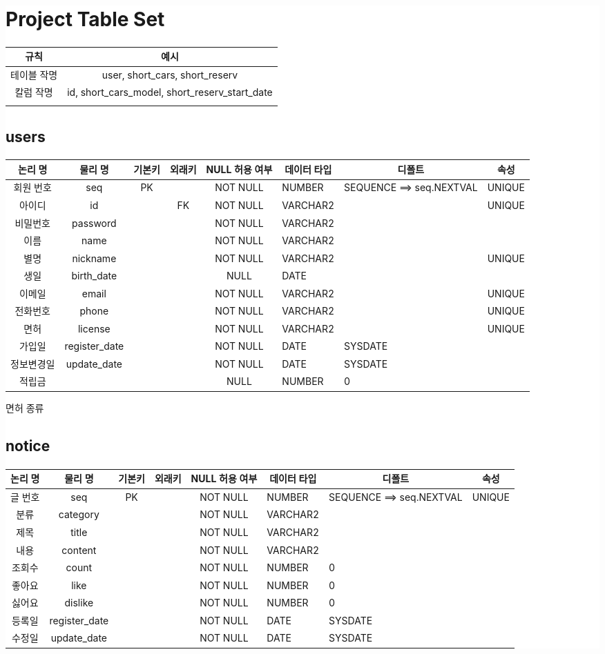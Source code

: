 # Project Table Set

|    규칙     |                     예시                      |
| :---------: | :-------------------------------------------: |
| 테이블 작명 |        user, short_cars, short_reserv         |
|  칼럼 작명  | id, short_cars_model, short_reserv_start_date |
|             |                                               |

## users

|  논리 명   |    물리 명    | 기본키 | 외래키 | NULL 허용 여부 | 데이터 타입 | 디폴트                   | 속성   |
| :--------: | :-----------: | :----: | :----: | :------------: | ----------- | ------------------------ | ------ |
| 회원 번호  |      seq      |   PK   |        |    NOT NULL    | NUMBER      | SEQUENCE ==> seq.NEXTVAL | UNIQUE |
|   아이디   |      id       |        |   FK   |    NOT NULL    | VARCHAR2    |                          | UNIQUE |
|  비밀번호  |   password    |        |        |    NOT NULL    | VARCHAR2    |                          |        |
|    이름    |     name      |        |        |    NOT NULL    | VARCHAR2    |                          |        |
|    별명    |   nickname    |        |        |    NOT NULL    | VARCHAR2    |                          | UNIQUE |
|    생일    |  birth_date   |        |        |      NULL      | DATE        |                          |        |
|   이메일   |     email     |        |        |    NOT NULL    | VARCHAR2    |                          | UNIQUE |
|  전화번호  |     phone     |        |        |    NOT NULL    | VARCHAR2    |                          | UNIQUE |
|    면허    |    license    |        |        |    NOT NULL    | VARCHAR2    |                          | UNIQUE |
|   가입일   | register_date |        |        |    NOT NULL    | DATE        | SYSDATE                  |        |
| 정보변경일 |  update_date  |        |        |    NOT NULL    | DATE        | SYSDATE                  |        |
|   적립금   |               |        |        |      NULL      | NUMBER      | 0                        |        |

면허 종류

## notice

| 논리 명 |    물리 명    | 기본키 | 외래키 | NULL 허용 여부 | 데이터 타입 | 디폴트                   | 속성   |
| :-----: | :-----------: | :----: | :----: | :------------: | ----------- | ------------------------ | ------ |
| 글 번호 |      seq      |   PK   |        |    NOT NULL    | NUMBER      | SEQUENCE ==> seq.NEXTVAL | UNIQUE |
|  분류   |   category    |        |        |    NOT NULL    | VARCHAR2    |                          |        |
|  제목   |     title     |        |        |    NOT NULL    | VARCHAR2    |                          |        |
|  내용   |    content    |        |        |    NOT NULL    | VARCHAR2    |                          |        |
| 조회수  |     count     |        |        |    NOT NULL    | NUMBER      | 0                        |        |
| 좋아요  |     like      |        |        |    NOT NULL    | NUMBER      | 0                        |        |
| 싫어요  |    dislike    |        |        |    NOT NULL    | NUMBER      | 0                        |        |
| 등록일  | register_date |        |        |    NOT NULL    | DATE        | SYSDATE                  |        |
| 수정일  |  update_date  |        |        |    NOT NULL    | DATE        | SYSDATE                  |        |
